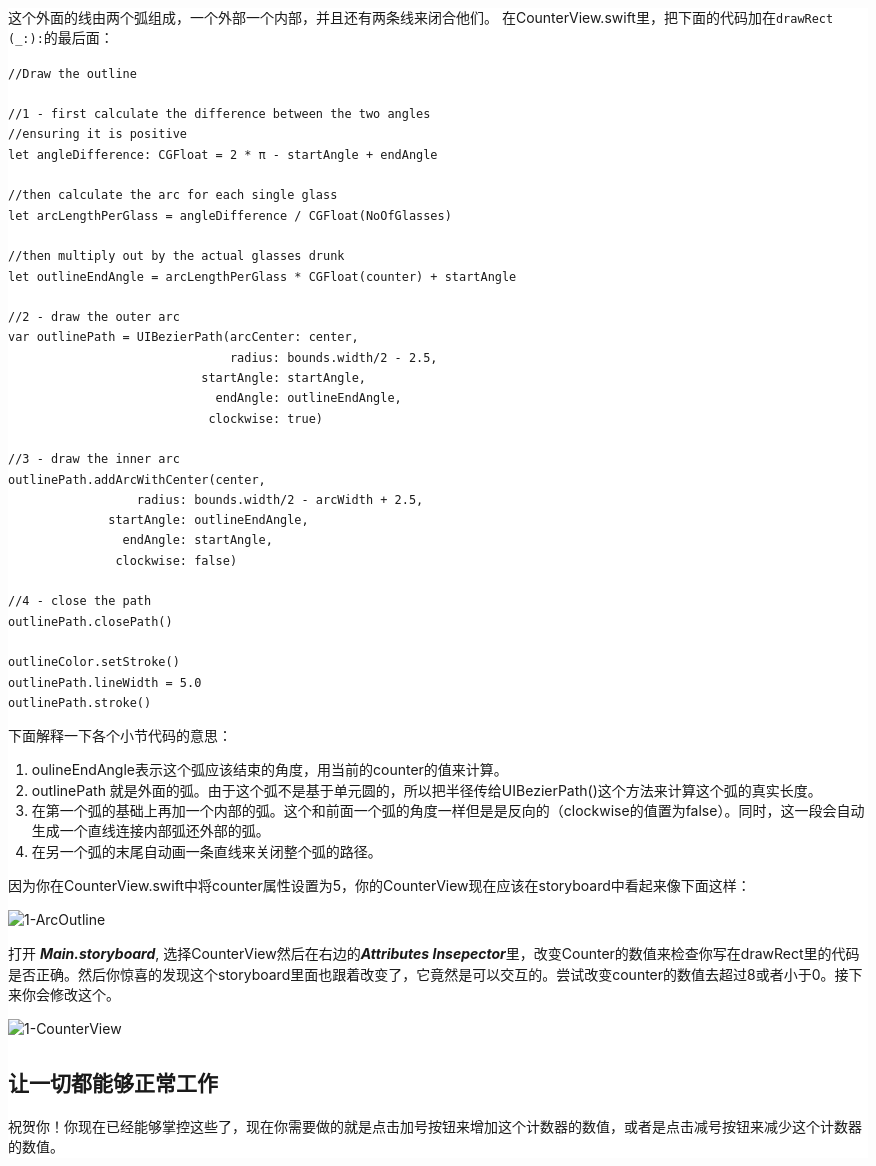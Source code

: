 这个外面的线由两个弧组成，一个外部一个内部，并且还有两条线来闭合他们。
在CounterView.swift里，把下面的代码加在<code>drawRect(_:):</code>的最后面：

    //Draw the outline
 
    //1 - first calculate the difference between the two angles
    //ensuring it is positive
    let angleDifference: CGFloat = 2 * π - startAngle + endAngle
 
    //then calculate the arc for each single glass
    let arcLengthPerGlass = angleDifference / CGFloat(NoOfGlasses)
 
    //then multiply out by the actual glasses drunk
    let outlineEndAngle = arcLengthPerGlass * CGFloat(counter) + startAngle
 
    //2 - draw the outer arc
    var outlinePath = UIBezierPath(arcCenter: center, 
                                   radius: bounds.width/2 - 2.5,
                               startAngle: startAngle, 
                                 endAngle: outlineEndAngle,
                                clockwise: true)
 
    //3 - draw the inner arc
    outlinePath.addArcWithCenter(center, 
                      radius: bounds.width/2 - arcWidth + 2.5,
                  startAngle: outlineEndAngle, 
                    endAngle: startAngle, 
                   clockwise: false)
 
    //4 - close the path
    outlinePath.closePath()
 
    outlineColor.setStroke()
    outlinePath.lineWidth = 5.0
    outlinePath.stroke()
    
下面解释一下各个小节代码的意思：

1. oulineEndAngle表示这个弧应该结束的角度，用当前的counter的值来计算。
2. outlinePath 就是外面的弧。由于这个弧不是基于单元圆的，所以把半径传给UIBezierPath()这个方法来计算这个弧的真实长度。
3. 在第一个弧的基础上再加一个内部的弧。这个和前面一个弧的角度一样但是是反向的（clockwise的值置为false）。同时，这一段会自动生成一个直线连接内部弧还外部的弧。
4. 在另一个弧的末尾自动画一条直线来关闭整个弧的路径。

因为你在CounterView.swift中将counter属性设置为5，你的CounterView现在应该在storyboard中看起来像下面这样：

![1-ArcOutline](http://cdn5.raywenderlich.com/wp-content/uploads/2014/12/1-ArcOutline.png)

打开 ***Main.storyboard***, 选择CounterView然后在右边的***Attributes Insepector***里，改变Counter的数值来检查你写在drawRect里的代码是否正确。然后你惊喜的发现这个storyboard里面也跟着改变了，它竟然是可以交互的。尝试改变counter的数值去超过8或者小于0。接下来你会修改这个。

![1-CounterView](http://cdn4.raywenderlich.com/wp-content/uploads/2014/12/1-CounterView.png)

## 让一切都能够正常工作

祝贺你！你现在已经能够掌控这些了，现在你需要做的就是点击加号按钮来增加这个计数器的数值，或者是点击减号按钮来减少这个计数器的数值。
